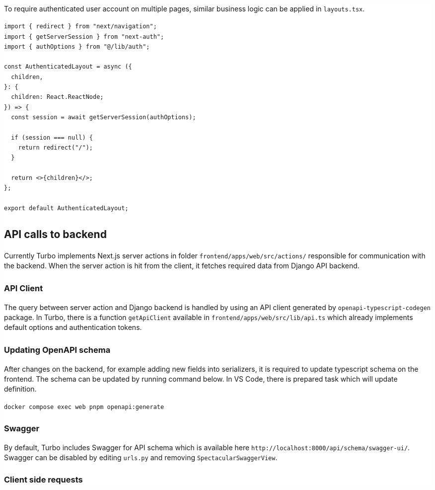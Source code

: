 To require authenticated user account on multiple pages, similar business logic can be applied in `layouts.tsx`.

```tsx
import { redirect } from "next/navigation";
import { getServerSession } from "next-auth";
import { authOptions } from "@/lib/auth";

const AuthenticatedLayout = async ({
  children,
}: {
  children: React.ReactNode;
}) => {
  const session = await getServerSession(authOptions);

  if (session === null) {
    return redirect("/");
  }

  return <>{children}</>;
};

export default AuthenticatedLayout;
```

## API calls to backend

Currently Turbo implements Next.js server actions in folder `frontend/apps/web/src/actions/` responsible for communication with the backend. When the server action is hit from the client, it fetches required data from Django API backend.

### API Client

The query between server action and Django backend is handled by using an API client generated by `openapi-typescript-codegen` package. In Turbo, there is a function `getApiClient` available in `frontend/apps/web/src/lib/api.ts` which already implements default options and authentication tokens.

### Updating OpenAPI schema

After changes on the backend, for example adding new fields into serializers, it is required to update typescript schema on the frontend. The schema can be updated by running command below. In VS Code, there is prepared task which will update definition.

```bash
docker compose exec web pnpm openapi:generate
```

### Swagger

By default, Turbo includes Swagger for API schema which is available here `http://localhost:8000/api/schema/swagger-ui/`. Swagger can be disabled by editing `urls.py` and removing `SpectacularSwaggerView`.

### Client side requests
